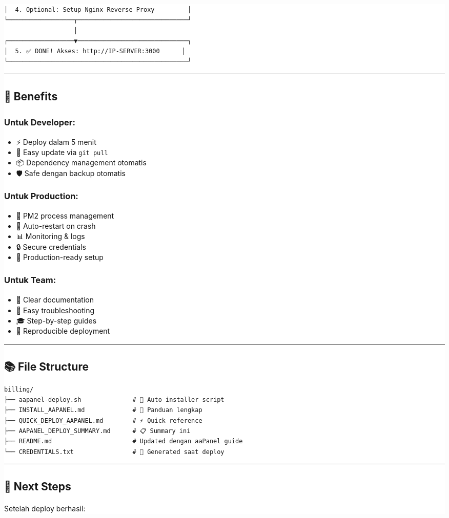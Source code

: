 ```
│  4. Optional: Setup Nginx Reverse Proxy         │
└──────────────────┬──────────────────────────────┘
                   │
┌──────────────────▼──────────────────────────────┐
│  5. ✅ DONE! Akses: http://IP-SERVER:3000      │
└─────────────────────────────────────────────────┘
```

---

## 🎯 Benefits

### Untuk Developer:
- ⚡ Deploy dalam 5 menit
- 🔄 Easy update via `git pull`
- 📦 Dependency management otomatis
- 🛡️ Safe dengan backup otomatis

### Untuk Production:
- 🚀 PM2 process management
- 🔄 Auto-restart on crash
- 📊 Monitoring & logs
- 🔒 Secure credentials
- 💪 Production-ready setup

### Untuk Team:
- 📖 Clear documentation
- 🔧 Easy troubleshooting
- 🎓 Step-by-step guides
- 🤝 Reproducible deployment

---

## 📚 File Structure

```
billing/
├── aapanel-deploy.sh              # 🚀 Auto installer script
├── INSTALL_AAPANEL.md             # 📖 Panduan lengkap
├── QUICK_DEPLOY_AAPANEL.md        # ⚡ Quick reference
├── AAPANEL_DEPLOY_SUMMARY.md      # 📋 Summary ini
├── README.md                      # Updated dengan aaPanel guide
└── CREDENTIALS.txt                # 🔑 Generated saat deploy
```

---

## 🎉 Next Steps

Setelah deploy berhasil:

